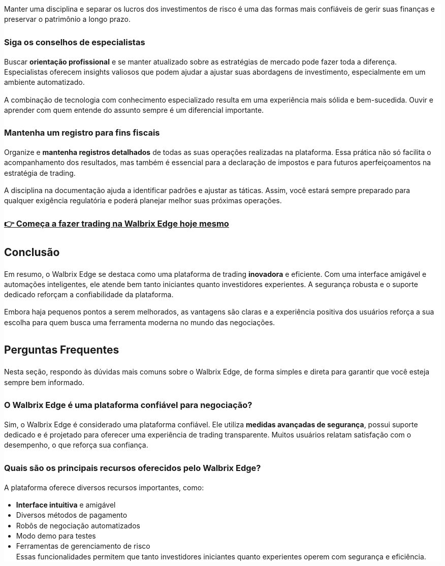 Manter uma disciplina e separar os lucros dos investimentos de risco é uma das formas mais confiáveis de gerir suas finanças e preservar o patrimônio a longo prazo.

### Siga os conselhos de especialistas  
Buscar **orientação profissional** e se manter atualizado sobre as estratégias de mercado pode fazer toda a diferença. Especialistas oferecem insights valiosos que podem ajudar a ajustar suas abordagens de investimento, especialmente em um ambiente automatizado.  

A combinação de tecnologia com conhecimento especializado resulta em uma experiência mais sólida e bem-sucedida. Ouvir e aprender com quem entende do assunto sempre é um diferencial importante.

### Mantenha um registro para fins fiscais  
Organize e **mantenha registros detalhados** de todas as suas operações realizadas na plataforma. Essa prática não só facilita o acompanhamento dos resultados, mas também é essencial para a declaração de impostos e para futuros aperfeiçoamentos na estratégia de trading.  

A disciplina na documentação ajuda a identificar padrões e ajustar as táticas. Assim, você estará sempre preparado para qualquer exigência regulatória e poderá planejar melhor suas próximas operações.

### [👉 Começa a fazer trading na Walbrix Edge hoje mesmo](https://abroadview.org/walbrix-edge/)
## Conclusão  
Em resumo, o Walbrix Edge se destaca como uma plataforma de trading **inovadora** e eficiente. Com uma interface amigável e automações inteligentes, ele atende bem tanto iniciantes quanto investidores experientes. A segurança robusta e o suporte dedicado reforçam a confiabilidade da plataforma.  

Embora haja pequenos pontos a serem melhorados, as vantagens são claras e a experiência positiva dos usuários reforça a sua escolha para quem busca uma ferramenta moderna no mundo das negociações.

## Perguntas Frequentes  
Nesta seção, respondo às dúvidas mais comuns sobre o Walbrix Edge, de forma simples e direta para garantir que você esteja sempre bem informado.

### O Walbrix Edge é uma plataforma confiável para negociação?  
Sim, o Walbrix Edge é considerado uma plataforma confiável. Ele utiliza **medidas avançadas de segurança**, possui suporte dedicado e é projetado para oferecer uma experiência de trading transparente. Muitos usuários relatam satisfação com o desempenho, o que reforça sua confiança.

### Quais são os principais recursos oferecidos pelo Walbrix Edge?  
A plataforma oferece diversos recursos importantes, como:  
- **Interface intuitiva** e amigável  
- Diversos métodos de pagamento  
- Robôs de negociação automatizados  
- Modo demo para testes  
- Ferramentas de gerenciamento de risco  
Essas funcionalidades permitem que tanto investidores iniciantes quanto experientes operem com segurança e eficiência.

